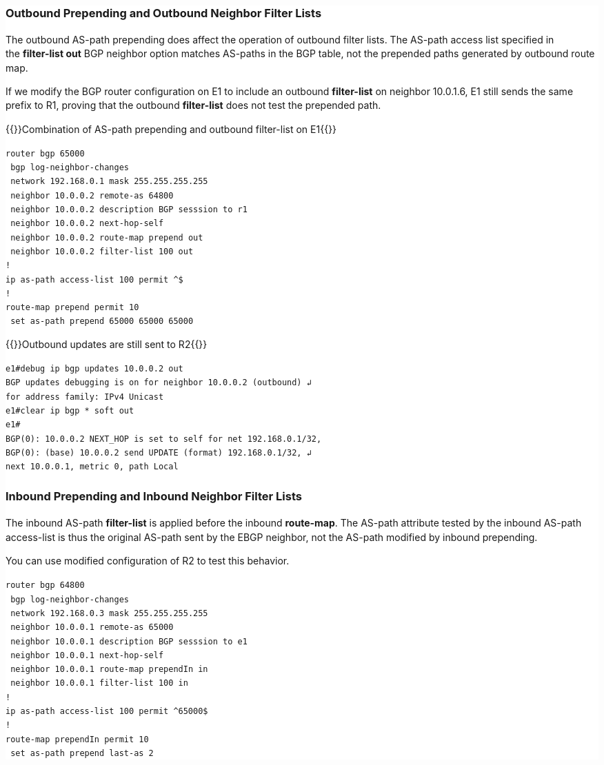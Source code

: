 ```
 ```

### Outbound Prepending and Outbound Neighbor Filter Lists

The outbound AS-path prepending does affect the operation of outbound filter lists. The AS-path access list specified in the **filter-list out** BGP neighbor option matches AS-paths in the BGP table, not the prepended paths generated by outbound route map.

If we modify the BGP router configuration on E1 to include an outbound **filter-list** on neighbor 10.0.1.6, E1 still sends the same prefix to R1, proving that the outbound **filter-list** does not test the prepended path.

{{<cc>}}Combination of AS-path prepending and outbound filter-list on E1{{</cc>}}
```
router bgp 65000
 bgp log-neighbor-changes
 network 192.168.0.1 mask 255.255.255.255
 neighbor 10.0.0.2 remote-as 64800
 neighbor 10.0.0.2 description BGP sesssion to r1
 neighbor 10.0.0.2 next-hop-self
 neighbor 10.0.0.2 route-map prepend out
 neighbor 10.0.0.2 filter-list 100 out
!
ip as-path access-list 100 permit ^$
!
route-map prepend permit 10
 set as-path prepend 65000 65000 65000 
```

{{<cc>}}Outbound updates are still sent to R2{{</cc>}}
```
e1#debug ip bgp updates 10.0.0.2 out
BGP updates debugging is on for neighbor 10.0.0.2 (outbound) ↲ 
for address family: IPv4 Unicast
e1#clear ip bgp * soft out
e1#
BGP(0): 10.0.0.2 NEXT_HOP is set to self for net 192.168.0.1/32,
BGP(0): (base) 10.0.0.2 send UPDATE (format) 192.168.0.1/32, ↲
next 10.0.0.1, metric 0, path Local
```

### Inbound Prepending and Inbound Neighbor Filter Lists

The inbound AS-path **filter-list** is applied before the inbound **route-map**. The AS-path attribute tested by the inbound AS-path access-list is thus the original AS-path sent by the EBGP neighbor, not the AS-path modified by inbound prepending.

You can use modified configuration of R2 to test this behavior.

```
router bgp 64800
 bgp log-neighbor-changes
 network 192.168.0.3 mask 255.255.255.255
 neighbor 10.0.0.1 remote-as 65000
 neighbor 10.0.0.1 description BGP sesssion to e1
 neighbor 10.0.0.1 next-hop-self
 neighbor 10.0.0.1 route-map prependIn in
 neighbor 10.0.0.1 filter-list 100 in
!
ip as-path access-list 100 permit ^65000$
!
route-map prependIn permit 10
 set as-path prepend last-as 2
```

